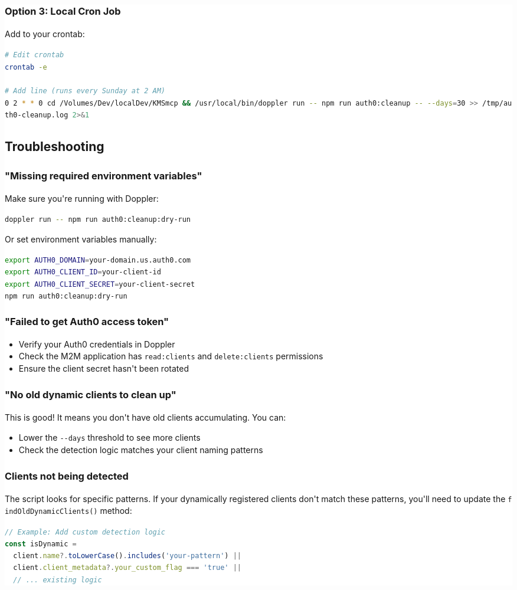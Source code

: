 ### Option 3: Local Cron Job

Add to your crontab:

```bash
# Edit crontab
crontab -e

# Add line (runs every Sunday at 2 AM)
0 2 * * 0 cd /Volumes/Dev/localDev/KMSmcp && /usr/local/bin/doppler run -- npm run auth0:cleanup -- --days=30 >> /tmp/auth0-cleanup.log 2>&1
```

## Troubleshooting

### "Missing required environment variables"

Make sure you're running with Doppler:
```bash
doppler run -- npm run auth0:cleanup:dry-run
```

Or set environment variables manually:
```bash
export AUTH0_DOMAIN=your-domain.us.auth0.com
export AUTH0_CLIENT_ID=your-client-id
export AUTH0_CLIENT_SECRET=your-client-secret
npm run auth0:cleanup:dry-run
```

### "Failed to get Auth0 access token"

- Verify your Auth0 credentials in Doppler
- Check the M2M application has `read:clients` and `delete:clients` permissions
- Ensure the client secret hasn't been rotated

### "No old dynamic clients to clean up"

This is good! It means you don't have old clients accumulating. You can:
- Lower the `--days` threshold to see more clients
- Check the detection logic matches your client naming patterns

### Clients not being detected

The script looks for specific patterns. If your dynamically registered clients don't match these patterns, you'll need to update the `findOldDynamicClients()` method:

```typescript
// Example: Add custom detection logic
const isDynamic =
  client.name?.toLowerCase().includes('your-pattern') ||
  client.client_metadata?.your_custom_flag === 'true' ||
  // ... existing logic
```
